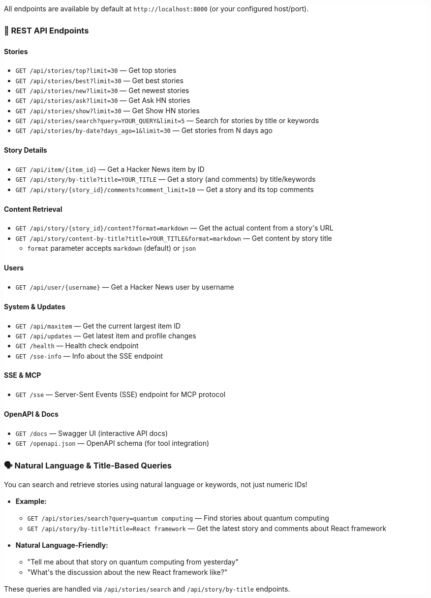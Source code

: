 All endpoints are available by default at `http://localhost:8000` (or your configured host/port).

### 🔎 REST API Endpoints

#### **Stories**
- `GET /api/stories/top?limit=30` — Get top stories
- `GET /api/stories/best?limit=30` — Get best stories
- `GET /api/stories/new?limit=30` — Get newest stories
- `GET /api/stories/ask?limit=30` — Get Ask HN stories
- `GET /api/stories/show?limit=30` — Get Show HN stories
- `GET /api/stories/search?query=YOUR_QUERY&limit=5` — Search for stories by title or keywords
- `GET /api/stories/by-date?days_ago=1&limit=30` — Get stories from N days ago

#### **Story Details**
- `GET /api/item/{item_id}` — Get a Hacker News item by ID
- `GET /api/story/by-title?title=YOUR_TITLE` — Get a story (and comments) by title/keywords
- `GET /api/story/{story_id}/comments?comment_limit=10` — Get a story and its top comments

#### **Content Retrieval**
- `GET /api/story/{story_id}/content?format=markdown` — Get the actual content from a story's URL
- `GET /api/story/content-by-title?title=YOUR_TITLE&format=markdown` — Get content by story title
  - `format` parameter accepts `markdown` (default) or `json`

#### **Users**
- `GET /api/user/{username}` — Get a Hacker News user by username

#### **System & Updates**
- `GET /api/maxitem` — Get the current largest item ID
- `GET /api/updates` — Get latest item and profile changes
- `GET /health` — Health check endpoint
- `GET /sse-info` — Info about the SSE endpoint

#### **SSE & MCP**
- `GET /sse` — Server-Sent Events (SSE) endpoint for MCP protocol

#### **OpenAPI & Docs**
- `GET /docs` — Swagger UI (interactive API docs)
- `GET /openapi.json` — OpenAPI schema (for tool integration)

### 🗣️ Natural Language & Title-Based Queries

You can search and retrieve stories using natural language or keywords, not just numeric IDs!

- **Example:**
    - `GET /api/stories/search?query=quantum computing` — Find stories about quantum computing
    - `GET /api/story/by-title?title=React framework` — Get the latest story and comments about React framework

- **Natural Language-Friendly:**
    - "Tell me about that story on quantum computing from yesterday"
    - "What's the discussion about the new React framework like?"

These queries are handled via `/api/stories/search` and `/api/story/by-title` endpoints.
